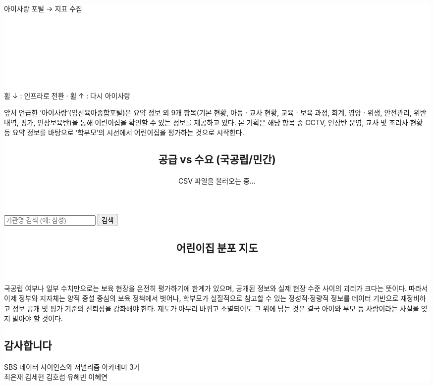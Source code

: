   <section id="infra-map" class="fullscreen-section">
    <div class="infra-title" id="infra-map-title">아이사랑 포털 → 지표 수집</div>
    <div class="panel">
      <div class="canvas" id="infra-map-canvas">
        <svg id="infra-map-links"></svg>
        <div class="hint">휠 ↓ : 인프라로 전환 · 휠 ↑ : 다시 아이사랑</div>
      </div>
    </div>
  </section>
  
  <section id="article-source" class="fullscreen-section article">
    <p>앞서 언급한 ‘아이사랑’(임신육아종합포털)은 요약 정보 외 9개 항목(기본 현황, 아동ㆍ교사 현황, 교육ㆍ보육 과정, 회계, 영양ㆍ위생, 안전관리, 위반내역, 평가, 연장보육반)을 통해 어린이집을 확인할 수 있는 정보를 제공하고 있다. 본 기획은 해당 항목 중 CCTV, 연장반 운영, 교사 및 조리사 현황 등 요약 정보를 바탕으로 ‘학부모’의 시선에서 어린이집을 평가하는 것으로 시작한다.</p>
  </section>

  <section id="scatter-plot-section" class="fullscreen-section">
    <header class="chart-map-header">
      <h1>공급 vs 수요 (국공립/민간)</h1>
      <div id="status">CSV 파일을 불러오는 중...</div>
    </header>
    <div id="search-container">
      <input type="text" id="searchInput" placeholder="기관명 검색 (예: 삼성)">
      <button id="searchButton">검색</button>
    </div>
    <div class="view-container">
      <canvas id="scatterChart"></canvas>
    </div>
  </section>

  <section id="map-view-section" class="fullscreen-section">
      <header class="chart-map-header">
          <h2>어린이집 분포 지도</h2>
      </header>
      <div class="view-container">
        <div id="map"></div>
      </div>
  </section>

  <section id="article-conclusion" class="fullscreen-section article">
    <p>국공립 여부나 일부 수치만으로는 보육 현장을 온전히 평가하기에 한계가 있으며, 공개된 정보와 실제 현장 수준 사이의 괴리가 크다는 뜻이다. 따라서 이제 정부와 지자체는 양적 증설 중심의 보육 정책에서 벗어나, 학부모가 실질적으로 참고할 수 있는 정성적·정량적 정보를 데이터 기반으로 재정비하고 정보 공개 및 평가 기준의 신뢰성을 강화해야 한다. 제도가 아무리 바뀌고 소멸되어도 그 위에 남는 것은 결국 아이와 부모 등 사람이라는 사실을 잊지 말아야 할 것이다.</p>
  </section>

  <section id="thank-you-section" class="fullscreen-section">
    <h1 class="thank-you-title">감사합니다</h1>
    <div class="credits">
      SBS 데이터 사이언스와 저널리즘 아카데미 3기<br>
      최은재 김세현 김호섭 유혜빈 이혜연
    </div>
  </section>
  <script>
    /* --- 통합 스크립트 --- */
    // --- 1. 상태 및 요소 정의 ---
    const LINES = ["아이의 이름을 새겼다. 아이가 세상에 나온 시각과 장소를 남겼다.", "대기표를 부여쥔 채 접수창구를 향해 빠른 걸음을 내딛었다.", "출생신고서를 건네며 생명이 탄생했음을 세상에 고했다.", "아이의 이름 위로 출생을 축하하듯 확인 도장이 경쾌하게 찍힌다.", "아이는 국공립 어린이집 입소대기 명부의 827번째 대기자가 되는 영광을 안았다."];
    const HIGHLIGHT_TARGET = /827번째\s*대기자/;
    